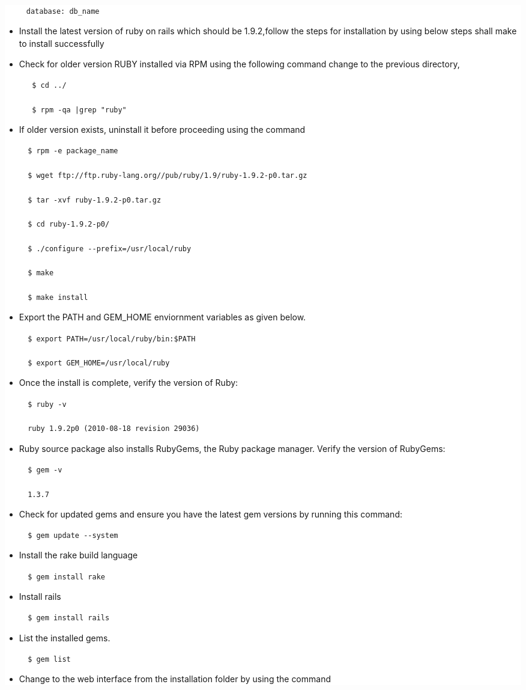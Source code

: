          database: db_name


* Install the latest version of ruby on rails which should be 1.9.2,follow the steps for installation by using below steps shall make to install successfully   

* Check for older version RUBY installed via RPM using the following command change to the previous directory, 

         $ cd ../

         $ rpm -qa |grep "ruby"

* If older version exists, uninstall it before proceeding using the command

        $ rpm -e package_name
        
        $ wget ftp://ftp.ruby-lang.org//pub/ruby/1.9/ruby-1.9.2-p0.tar.gz

        $ tar -xvf ruby-1.9.2-p0.tar.gz

        $ cd ruby-1.9.2-p0/

        $ ./configure --prefix=/usr/local/ruby
	
        $ make 
        
        $ make install

* Export the PATH and GEM_HOME enviornment variables as given below.

        $ export PATH=/usr/local/ruby/bin:$PATH

        $ export GEM_HOME=/usr/local/ruby

* Once the install is complete, verify the version of Ruby:

        $ ruby -v
                   
        ruby 1.9.2p0 (2010-08-18 revision 29036)

* Ruby source package also installs RubyGems, the Ruby package manager. Verify the version of RubyGems:

        $ gem -v
          
        1.3.7

* Check for updated gems and ensure you have the latest gem versions by running this command:

        $ gem update --system

* Install the rake build language

        $ gem install rake

* Install rails

        $ gem install rails
       
* List the installed gems.

        $ gem list
        
* Change to the web interface from the installation folder by using the command

